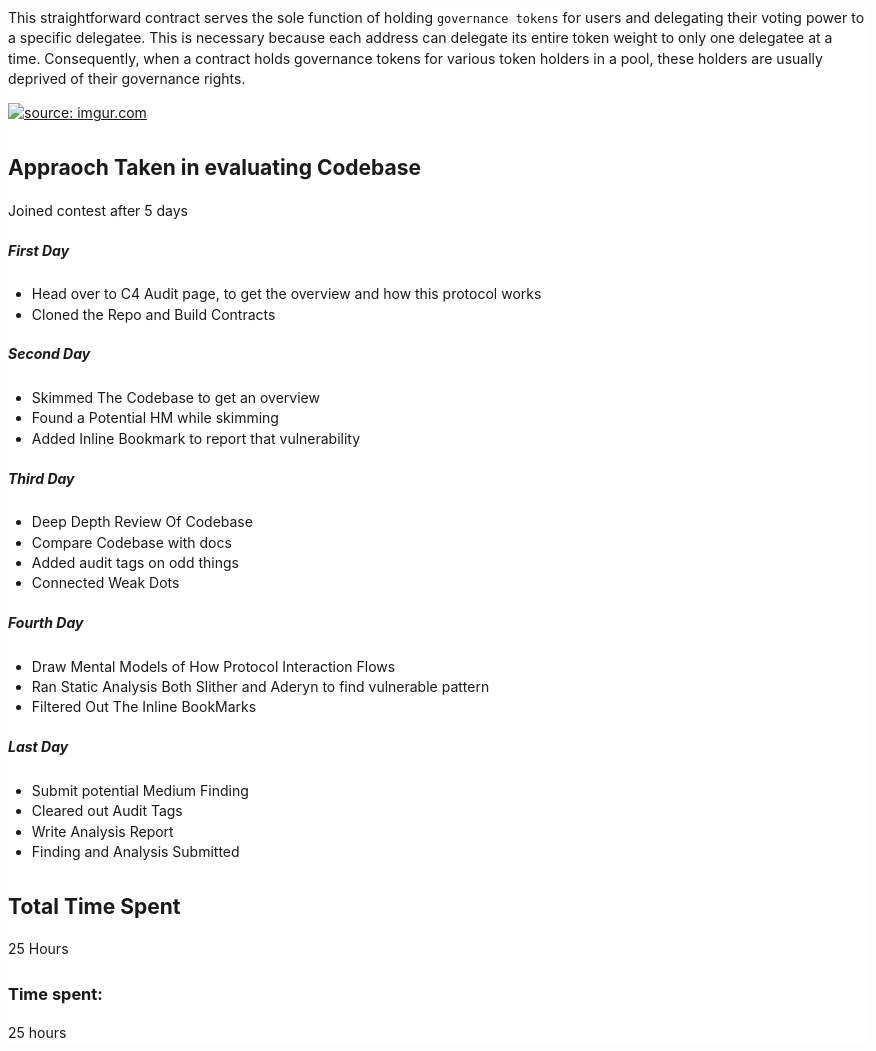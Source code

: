 This straightforward contract serves the sole function of holding `governance tokens` for users and delegating their voting power to a specific delegatee. This is necessary because each address can delegate its entire token weight to only one delegatee at a time. Consequently, when a contract holds governance tokens for various token holders in a pool, these holders are usually deprived of their governance rights.


<a href="https://imgur.com/wjKV8Z1"><img src="https://i.imgur.com/wjKV8Z1.png" title="source: imgur.com" /></a>

## Appraoch Taken in evaluating Codebase 

Joined contest after 5 days

##### First Day

- Head over to C4 Audit page, to get the overview and how this protocol works 
- Cloned the Repo and Build Contracts 

##### Second Day 

- Skimmed The Codebase to get an overview 
- Found a Potential HM while skimming
- Added Inline Bookmark to report that vulnerability 

##### Third Day 

- Deep Depth Review Of Codebase 
- Compare Codebase with docs
- Added audit tags on odd things 
- Connected Weak Dots 

##### Fourth Day 

- Draw Mental Models of How Protocol Interaction Flows 
- Ran Static Analysis Both Slither and Aderyn to find vulnerable pattern
- Filtered Out The Inline BookMarks 

##### Last Day 

- Submit potential Medium Finding 
- Cleared out Audit Tags 
- Write Analysis Report 
- Finding and Analysis Submitted 


## Total Time Spent 

25 Hours 

### Time spent:
25 hours